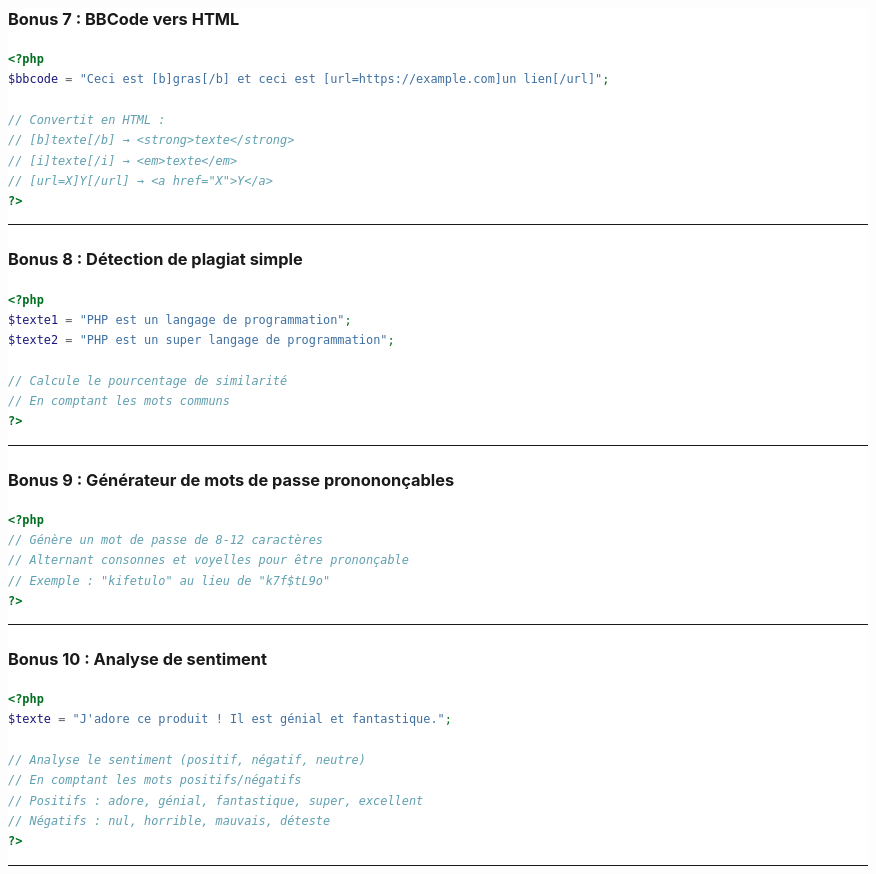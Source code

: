 
### Bonus 7 : BBCode vers HTML
```php
<?php
$bbcode = "Ceci est [b]gras[/b] et ceci est [url=https://example.com]un lien[/url]";

// Convertit en HTML :
// [b]texte[/b] → <strong>texte</strong>
// [i]texte[/i] → <em>texte</em>
// [url=X]Y[/url] → <a href="X">Y</a>
?>
```

---

### Bonus 8 : Détection de plagiat simple
```php
<?php
$texte1 = "PHP est un langage de programmation";
$texte2 = "PHP est un super langage de programmation";

// Calcule le pourcentage de similarité
// En comptant les mots communs
?>
```

---

### Bonus 9 : Générateur de mots de passe pronononçables
```php
<?php
// Génère un mot de passe de 8-12 caractères
// Alternant consonnes et voyelles pour être prononçable
// Exemple : "kifetulo" au lieu de "k7f$tL9o"
?>
```

---

### Bonus 10 : Analyse de sentiment
```php
<?php
$texte = "J'adore ce produit ! Il est génial et fantastique.";

// Analyse le sentiment (positif, négatif, neutre)
// En comptant les mots positifs/négatifs
// Positifs : adore, génial, fantastique, super, excellent
// Négatifs : nul, horrible, mauvais, déteste
?>
```

---
